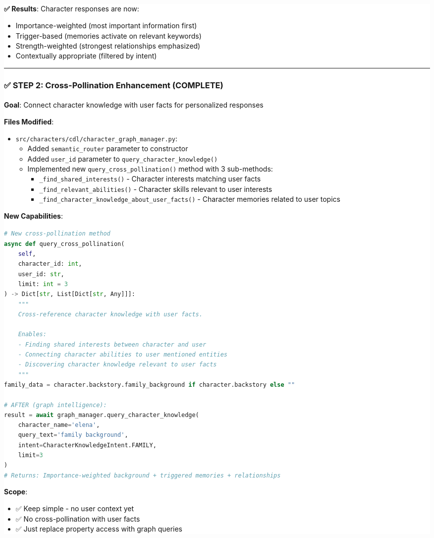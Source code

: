 **✅ Results**: Character responses are now:
- Importance-weighted (most important information first)
- Trigger-based (memories activate on relevant keywords)
- Strength-weighted (strongest relationships emphasized)
- Contextually appropriate (filtered by intent)

---

### ✅ **STEP 2: Cross-Pollination Enhancement** (COMPLETE)

**Goal**: Connect character knowledge with user facts for personalized responses

**Files Modified**:
- `src/characters/cdl/character_graph_manager.py`:
  - Added `semantic_router` parameter to constructor
  - Added `user_id` parameter to `query_character_knowledge()`
  - Implemented new `query_cross_pollination()` method with 3 sub-methods:
    - `_find_shared_interests()` - Character interests matching user facts
    - `_find_relevant_abilities()` - Character skills relevant to user interests
    - `_find_character_knowledge_about_user_facts()` - Character memories related to user topics

**New Capabilities**:
```python
# New cross-pollination method
async def query_cross_pollination(
    self,
    character_id: int,
    user_id: str,
    limit: int = 3
) -> Dict[str, List[Dict[str, Any]]]:
    """
    Cross-reference character knowledge with user facts.
    
    Enables:
    - Finding shared interests between character and user
    - Connecting character abilities to user mentioned entities
    - Discovering character knowledge relevant to user facts
    """
family_data = character.backstory.family_background if character.backstory else ""

# AFTER (graph intelligence):
result = await graph_manager.query_character_knowledge(
    character_name='elena',
    query_text='family background',
    intent=CharacterKnowledgeIntent.FAMILY,
    limit=3
)
# Returns: Importance-weighted background + triggered memories + relationships
```

**Scope**: 
- ✅ Keep simple - no user context yet
- ✅ No cross-pollination with user facts
- ✅ Just replace property access with graph queries

